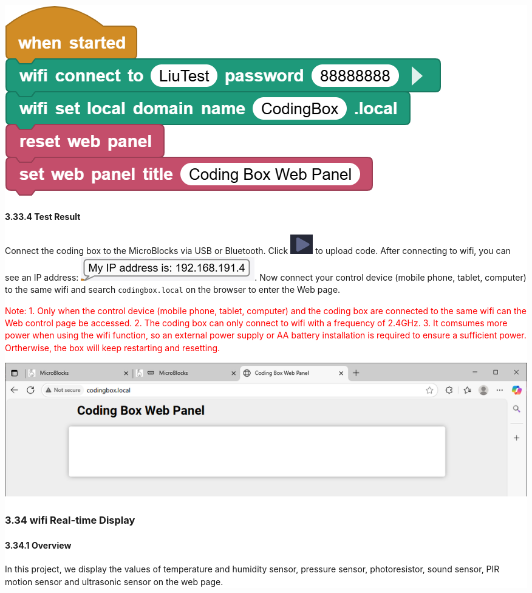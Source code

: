 ![t211](./media/t211.png)

#### 3.33.4 Test Result

Connect the coding box to the MicroBlocks via USB or Bluetooth. Click ![t59](./media/t59.png) to upload code. After connecting to wifi, you can see an IP address: ![t212](./media/t212.png). Now connect your control device (mobile phone, tablet, computer) to the same wifi and search `codingbox.local` on the browser to enter the Web page. 

<span style="color:red">Note: 1. Only when the control device (mobile phone, tablet, computer) and the coding box are connected to the same wifi can the Web control page be accessed. 2. The coding box can only connect to wifi with a frequency of 2.4GHz. 3. It comsumes more power when using the wifi function, so an external power supply or AA battery installation is required to ensure a sufficient power. Ortherwise, the box will keep restarting and resetting.</span>

![t213](./media/t213.png)

### 3.34 wifi Real-time Display

#### 3.34.1 Overview

In this project, we display the values of temperature and humidity sensor, pressure sensor, photoresistor, sound sensor, PIR motion sensor and ultrasonic sensor on the web page. 
